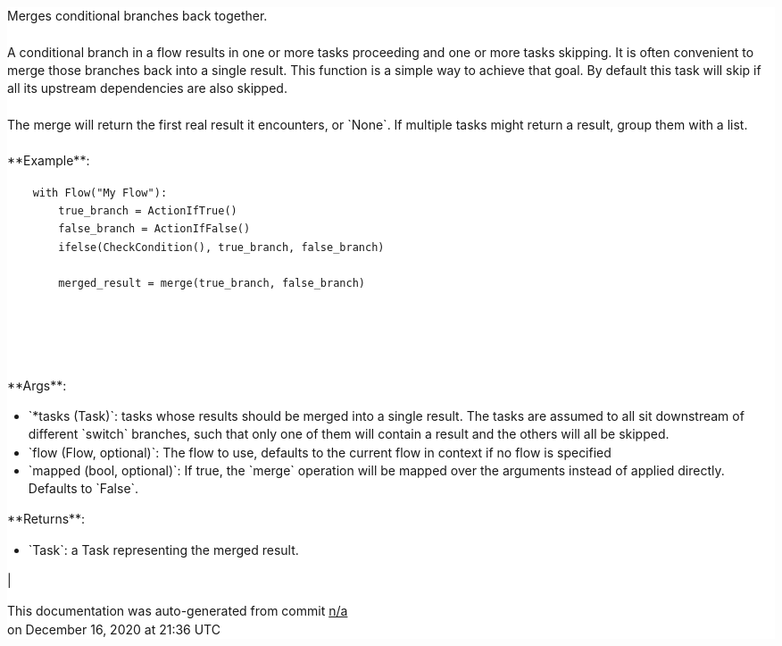 <p class="methods">Merges conditional branches back together.<br><br>A conditional branch in a flow results in one or more tasks proceeding and one or more tasks skipping. It is often convenient to merge those branches back into a single result. This function is a simple way to achieve that goal. By default this task will skip if all its upstream dependencies are also skipped.<br><br>The merge will return the first real result it encounters, or `None`. If multiple tasks might return a result, group them with a list.<br><br>**Example**:     <br><pre class="language-python"><code class="language-python">    <span class="token keyword">with</span> Flow<span class="token punctuation">(</span><span class="token string">"</span><span class="token string">My Flow</span><span class="token string">"</span><span class="token punctuation">)</span><span class="token punctuation">:</span><br>        true_branch <span class="token operator">=</span> ActionIfTrue<span class="token punctuation">(</span><span class="token punctuation">)</span><br>        false_branch <span class="token operator">=</span> ActionIfFalse<span class="token punctuation">(</span><span class="token punctuation">)</span><br>        ifelse<span class="token punctuation">(</span>CheckCondition<span class="token punctuation">(</span><span class="token punctuation">)</span><span class="token punctuation">,</span> true_branch<span class="token punctuation">,</span> false_branch<span class="token punctuation">)</span><br><br>        merged_result <span class="token operator">=</span> merge<span class="token punctuation">(</span>true_branch<span class="token punctuation">,</span> false_branch<span class="token punctuation">)</span><br>    <br></code></pre><br><br><br>**Args**:     <ul class="args"><li class="args">`*tasks (Task)`: tasks whose results should be merged into a single result. The tasks are         assumed to all sit downstream of different `switch` branches, such that only         one of them will contain a result and the others will all be skipped.     </li><li class="args">`flow (Flow, optional)`: The flow to use, defaults to the current flow         in context if no flow is specified     </li><li class="args">`mapped (bool, optional)`: If true, the `merge` operation will be mapped over the         arguments instead of applied directly. Defaults to `False`.</li></ul> **Returns**:     <ul class="args"><li class="args">`Task`: a Task representing the merged result.</li></ul></p>|

<p class="auto-gen">This documentation was auto-generated from commit <a href='https://github.com/PrefectHQ/prefect/commit/n/a'>n/a</a> </br>on December 16, 2020 at 21:36 UTC</p>